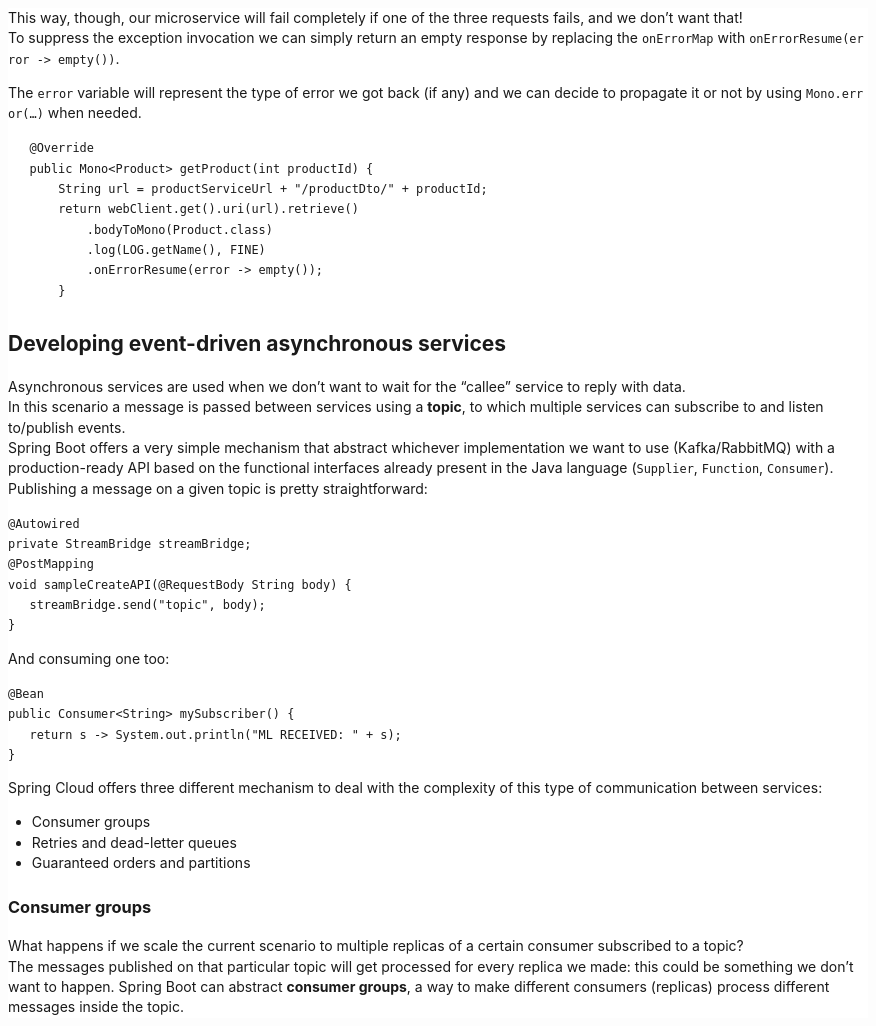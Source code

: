 This way, though, our microservice will fail completely if one of the three requests fails, and we don’t want that! <br>
To suppress the exception invocation we can simply return an empty response by replacing the `onErrorMap` with `onErrorResume(error -> empty())`.

The `error` variable will represent the type of error we got back (if any) and we can decide to propagate it or not by using `Mono.error(…)` when needed.
 ```
    @Override
    public Mono<Product> getProduct(int productId) {
        String url = productServiceUrl + "/productDto/" + productId;
        return webClient.get().uri(url).retrieve()
            .bodyToMono(Product.class)
            .log(LOG.getName(), FINE)
            .onErrorResume(error -> empty());
        }
```

## Developing event-driven asynchronous services
Asynchronous services are used when we don’t want to wait for the “callee” service to reply with data.<br>
In this scenario a message is passed between services using a **topic**, to which multiple services can subscribe to and listen to/publish events.<br>
Spring Boot offers a very simple mechanism that abstract whichever implementation we want to use (Kafka/RabbitMQ) with a production-ready API based on the functional interfaces already present in the Java language (`Supplier`, `Function`, `Consumer`).<br>
Publishing a message on a given topic is pretty straightforward: 

 ```
@Autowired
private StreamBridge streamBridge;
@PostMapping
void sampleCreateAPI(@RequestBody String body) {
	streamBridge.send("topic", body);
}
```

And consuming one too: 

 ```
@Bean
public Consumer<String> mySubscriber() {
	return s -> System.out.println("ML RECEIVED: " + s);
}
```

Spring Cloud offers three different mechanism to deal with the complexity of this type of communication between services:
- Consumer groups
- Retries and dead-letter queues
- Guaranteed orders and partitions

### Consumer groups
What happens if we scale the current scenario to multiple replicas of a certain consumer subscribed to a topic?<br>
The messages published on that particular topic will get processed for every replica we made: this could be something we don’t want to happen.
Spring Boot can abstract **consumer groups**, a way to make different consumers (replicas) process different messages inside the topic.<br>
